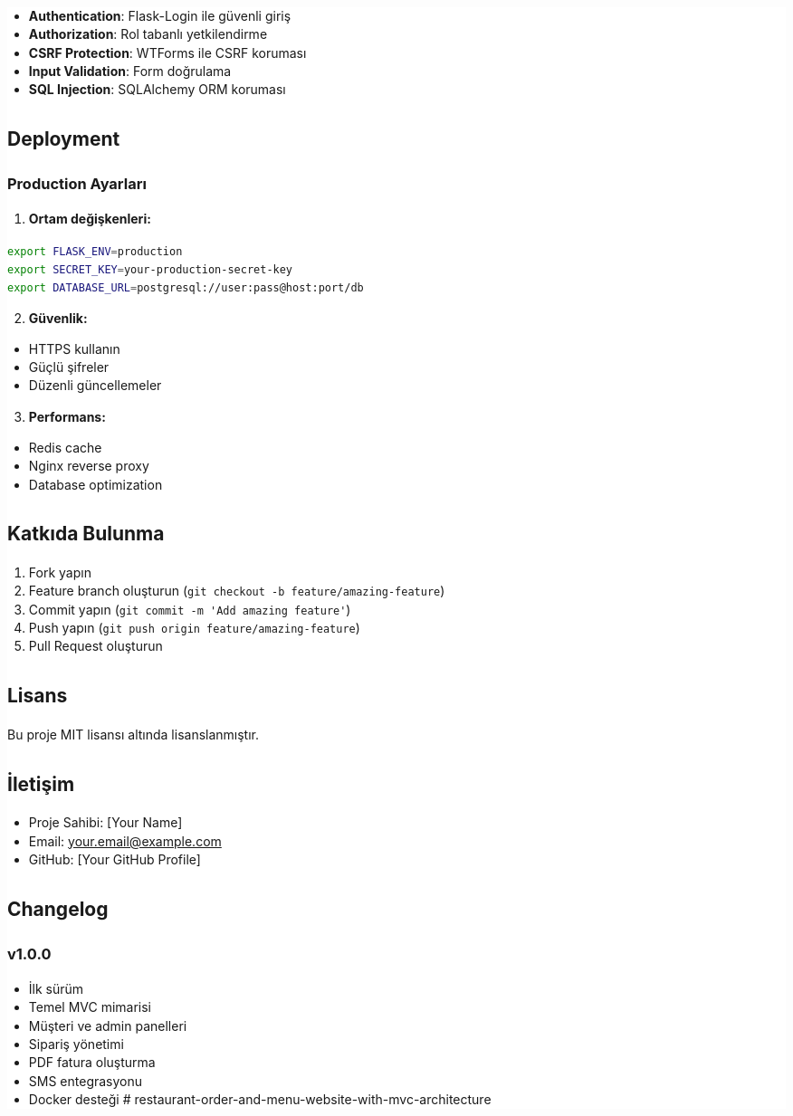 - **Authentication**: Flask-Login ile güvenli giriş
- **Authorization**: Rol tabanlı yetkilendirme
- **CSRF Protection**: WTForms ile CSRF koruması
- **Input Validation**: Form doğrulama
- **SQL Injection**: SQLAlchemy ORM koruması

## Deployment

### Production Ayarları

1. **Ortam değişkenleri:**
```bash
export FLASK_ENV=production
export SECRET_KEY=your-production-secret-key
export DATABASE_URL=postgresql://user:pass@host:port/db
```

2. **Güvenlik:**
- HTTPS kullanın
- Güçlü şifreler
- Düzenli güncellemeler

3. **Performans:**
- Redis cache
- Nginx reverse proxy
- Database optimization

## Katkıda Bulunma

1. Fork yapın
2. Feature branch oluşturun (`git checkout -b feature/amazing-feature`)
3. Commit yapın (`git commit -m 'Add amazing feature'`)
4. Push yapın (`git push origin feature/amazing-feature`)
5. Pull Request oluşturun

## Lisans

Bu proje MIT lisansı altında lisanslanmıştır.

## İletişim

- Proje Sahibi: [Your Name]
- Email: your.email@example.com
- GitHub: [Your GitHub Profile]

## Changelog

### v1.0.0
- İlk sürüm
- Temel MVC mimarisi
- Müşteri ve admin panelleri
- Sipariş yönetimi
- PDF fatura oluşturma
- SMS entegrasyonu
- Docker desteği
#   r e s t a u r a n t - o r d e r - a n d - m e n u - w e b s i t e - w i t h - m v c - a r c h i t e c t u r e 
 
 
